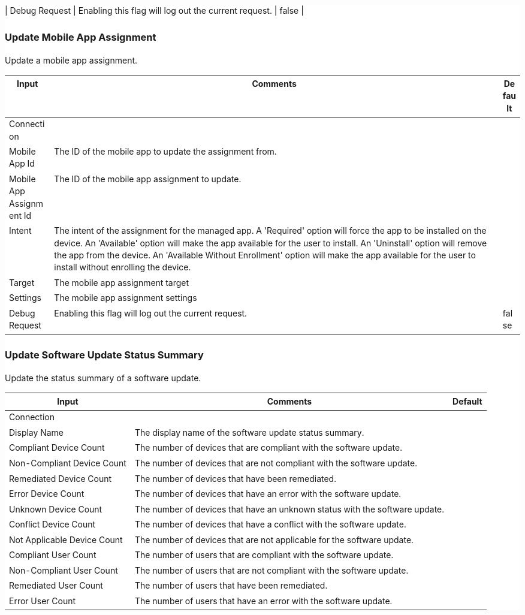 | Debug Request       | Enabling this flag will log out the current request.                                                                                               | false   |

### Update Mobile App Assignment

Update a mobile app assignment.

| Input                    | Comments                                                                                                                                                                                                                                                                                                                                                                                 | Default |
| ------------------------ | ---------------------------------------------------------------------------------------------------------------------------------------------------------------------------------------------------------------------------------------------------------------------------------------------------------------------------------------------------------------------------------------- | ------- |
| Connection               |                                                                                                                                                                                                                                                                                                                                                                                          |         |
| Mobile App Id            | The ID of the mobile app to update the assignment from.                                                                                                                                                                                                                                                                                                                                  |         |
| Mobile App Assignment Id | The ID of the mobile app assignment to update.                                                                                                                                                                                                                                                                                                                                           |         |
| Intent                   | The intent of the assignment for the managed app. A 'Required' option will force the app to be installed on the device. An 'Available' option will make the app available for the user to install. An 'Uninstall' option will remove the app from the device. An 'Available Without Enrollment' option will make the app available for the user to install without enrolling the device. |         |
| Target                   | The mobile app assignment target                                                                                                                                                                                                                                                                                                                                                         |         |
| Settings                 | The mobile app assignment settings                                                                                                                                                                                                                                                                                                                                                       |         |
| Debug Request            | Enabling this flag will log out the current request.                                                                                                                                                                                                                                                                                                                                     | false   |

### Update Software Update Status Summary

Update the status summary of a software update.

| Input                       | Comments                                                                    | Default |
| --------------------------- | --------------------------------------------------------------------------- | ------- |
| Connection                  |                                                                             |         |
| Display Name                | The display name of the software update status summary.                     |         |
| Compliant Device Count      | The number of devices that are compliant with the software update.          |         |
| Non-Compliant Device Count  | The number of devices that are not compliant with the software update.      |         |
| Remediated Device Count     | The number of devices that have been remediated.                            |         |
| Error Device Count          | The number of devices that have an error with the software update.          |         |
| Unknown Device Count        | The number of devices that have an unknown status with the software update. |         |
| Conflict Device Count       | The number of devices that have a conflict with the software update.        |         |
| Not Applicable Device Count | The number of devices that are not applicable for the software update.      |         |
| Compliant User Count        | The number of users that are compliant with the software update.            |         |
| Non-Compliant User Count    | The number of users that are not compliant with the software update.        |         |
| Remediated User Count       | The number of users that have been remediated.                              |         |
| Error User Count            | The number of users that have an error with the software update.            |         |